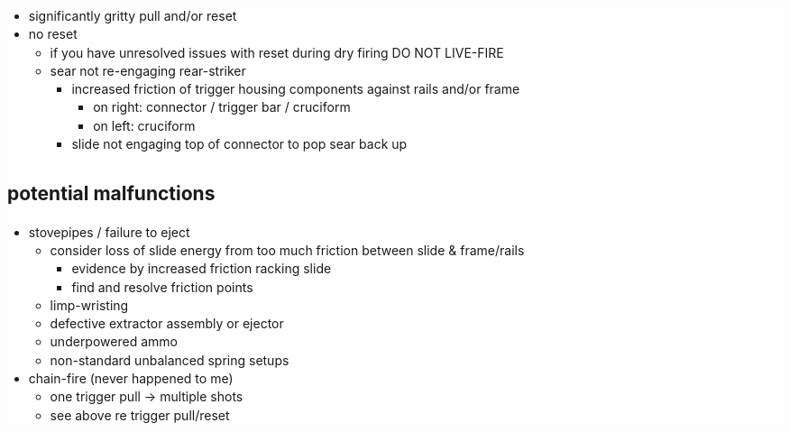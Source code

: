   * significantly gritty pull and/or reset
  * no reset
    * if you have unresolved issues with reset during dry firing DO NOT LIVE-FIRE
    * sear not re-engaging rear-striker
      * increased friction of trigger housing components against rails and/or frame
        * on right: connector / trigger bar / cruciform
        * on left: cruciform
      * slide not engaging top of connector to pop sear back up
      
## potential malfunctions
* stovepipes / failure to eject
  * consider loss of slide energy from too much friction between slide & frame/rails
    * evidence by increased friction racking slide
    * find and resolve friction points
  * limp-wristing
  * defective extractor assembly or ejector
  * underpowered ammo
  * non-standard unbalanced spring setups
* chain-fire (never happened to me)
  * one trigger pull -> multiple shots
  * see above re trigger pull/reset
